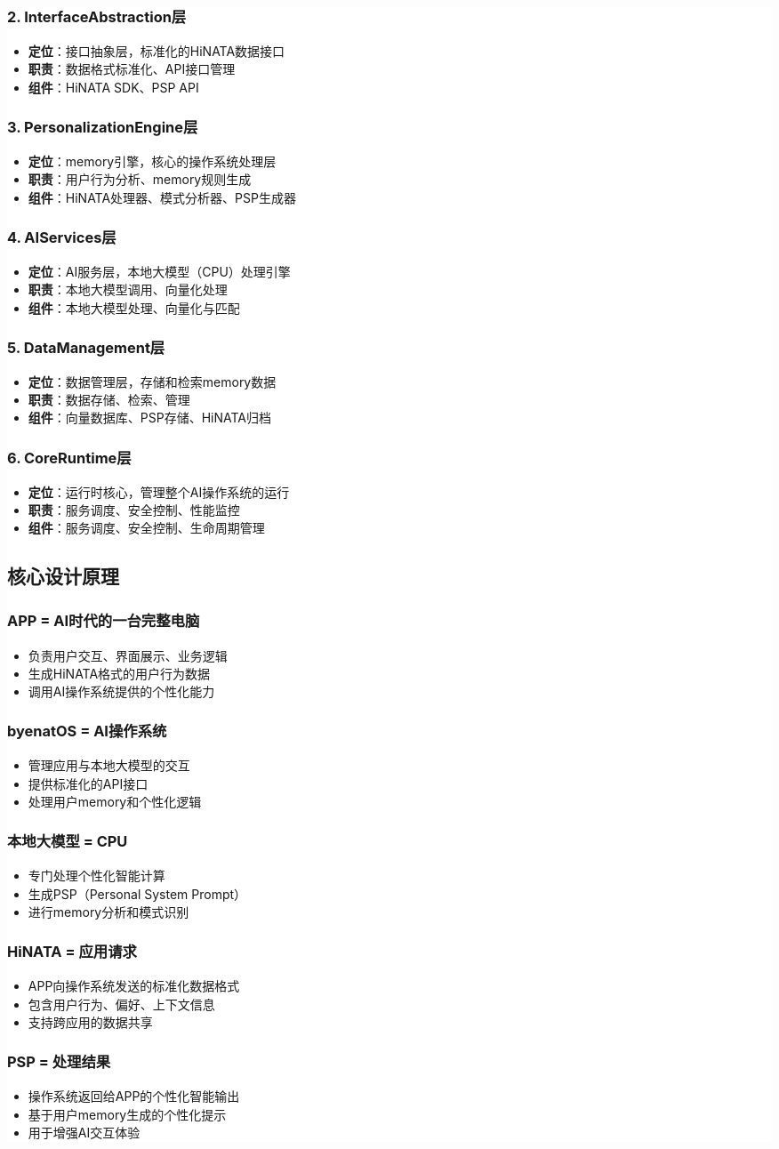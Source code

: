 ### 2. InterfaceAbstraction层
- **定位**：接口抽象层，标准化的HiNATA数据接口
- **职责**：数据格式标准化、API接口管理
- **组件**：HiNATA SDK、PSP API

### 3. PersonalizationEngine层
- **定位**：memory引擎，核心的操作系统处理层
- **职责**：用户行为分析、memory规则生成
- **组件**：HiNATA处理器、模式分析器、PSP生成器

### 4. AIServices层
- **定位**：AI服务层，本地大模型（CPU）处理引擎
- **职责**：本地大模型调用、向量化处理
- **组件**：本地大模型处理、向量化与匹配

### 5. DataManagement层
- **定位**：数据管理层，存储和检索memory数据
- **职责**：数据存储、检索、管理
- **组件**：向量数据库、PSP存储、HiNATA归档

### 6. CoreRuntime层
- **定位**：运行时核心，管理整个AI操作系统的运行
- **职责**：服务调度、安全控制、性能监控
- **组件**：服务调度、安全控制、生命周期管理

## 核心设计原理

### APP = AI时代的一台完整电脑
- 负责用户交互、界面展示、业务逻辑
- 生成HiNATA格式的用户行为数据
- 调用AI操作系统提供的个性化能力

### byenatOS = AI操作系统
- 管理应用与本地大模型的交互
- 提供标准化的API接口
- 处理用户memory和个性化逻辑

### 本地大模型 = CPU
- 专门处理个性化智能计算
- 生成PSP（Personal System Prompt）
- 进行memory分析和模式识别

### HiNATA = 应用请求
- APP向操作系统发送的标准化数据格式
- 包含用户行为、偏好、上下文信息
- 支持跨应用的数据共享

### PSP = 处理结果
- 操作系统返回给APP的个性化智能输出
- 基于用户memory生成的个性化提示
- 用于增强AI交互体验
